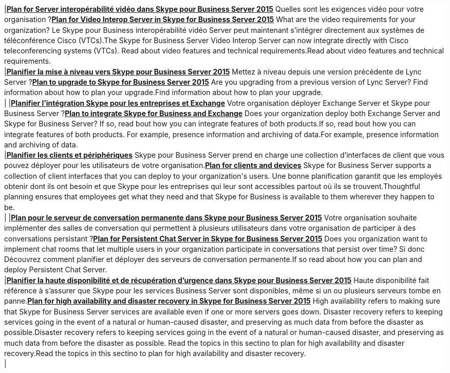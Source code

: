 |<span data-ttu-id="8ec2b-139">**[Plan for Server interopérabilité vidéo dans Skype pour Business Server 2015](video-interop-server.md)** Quelles sont les exigences vidéo pour votre organisation ?</span><span class="sxs-lookup"><span data-stu-id="8ec2b-139">**[Plan for Video Interop Server in Skype for Business Server 2015](video-interop-server.md)** What are the video requirements for your organization?</span></span> <span data-ttu-id="8ec2b-140">Le Skype pour Business interopérabilité vidéo Server peut maintenant s’intégrer directement aux systèmes de téléconférence Cisco (VTCs).</span><span class="sxs-lookup"><span data-stu-id="8ec2b-140">The Skype for Business Server Video Interop Server can now integrate directly with Cisco teleconferencing systems (VTCs).</span></span> <span data-ttu-id="8ec2b-141">Read about video features and technical requirements.</span><span class="sxs-lookup"><span data-stu-id="8ec2b-141">Read about video features and technical requirements.</span></span> <br/> |<span data-ttu-id="8ec2b-142">**[Planifier la mise à niveau vers Skype pour Business Server 2015](upgrade.md)** Mettez à niveau depuis une version précédente de Lync Server ?</span><span class="sxs-lookup"><span data-stu-id="8ec2b-142">**[Plan to upgrade to Skype for Business Server 2015](upgrade.md)** Are you upgrading from a previous version of Lync Server?</span></span> <span data-ttu-id="8ec2b-143">Find information about how to plan your upgrade.</span><span class="sxs-lookup"><span data-stu-id="8ec2b-143">Find information about how to plan your upgrade.</span></span> <br/> |
|<span data-ttu-id="8ec2b-144">**[Planifier l’intégration Skype pour les entreprises et Exchange](integrate-with-exchange/integrate-with-exchange.md)** Votre organisation déployer Exchange Server et Skype pour Business Server ?</span><span class="sxs-lookup"><span data-stu-id="8ec2b-144">**[Plan to integrate Skype for Business and Exchange](integrate-with-exchange/integrate-with-exchange.md)** Does your organization deploy both Exchange Server and Skype for Business Server?</span></span> <span data-ttu-id="8ec2b-145">If so, read bout how you can integrate features of both products.</span><span class="sxs-lookup"><span data-stu-id="8ec2b-145">If so, read bout how you can integrate features of both products.</span></span> <span data-ttu-id="8ec2b-146">For example, presence information and archiving of data.</span><span class="sxs-lookup"><span data-stu-id="8ec2b-146">For example, presence information and archiving of data.</span></span> <br/> |<span data-ttu-id="8ec2b-147">**[Planifier les clients et périphériques](clients-and-devices/clients-and-devices.md)** Skype pour Business Server prend en charge une collection d’interfaces de client que vous pouvez déployer pour les utilisateurs de votre organisation.</span><span class="sxs-lookup"><span data-stu-id="8ec2b-147">**[Plan for clients and devices](clients-and-devices/clients-and-devices.md)** Skype for Business Server supports a collection of client interfaces that you can deploy to your organization's users.</span></span> <span data-ttu-id="8ec2b-148">Une bonne planification garantit que les employés obtenir dont ils ont besoin et que Skype pour les entreprises qui leur sont accessibles partout où ils se trouvent.</span><span class="sxs-lookup"><span data-stu-id="8ec2b-148">Thoughtful planning ensures that employees get what they need and that Skype for Business is available to them wherever they happen to be.</span></span> <br/> |
|<span data-ttu-id="8ec2b-149">**[Plan pour le serveur de conversation permanente dans Skype pour Business Server 2015](persistent-chat-server/persistent-chat-server.md)** Votre organisation souhaite implémenter des salles de conversation qui permettent à plusieurs utilisateurs dans votre organisation de participer à des conversations persistant ?</span><span class="sxs-lookup"><span data-stu-id="8ec2b-149">**[Plan for Persistent Chat Server in Skype for Business Server 2015](persistent-chat-server/persistent-chat-server.md)** Does you organization want to implement chat rooms that let multiple users in your organization participate in conversations that persist over time?</span></span> <span data-ttu-id="8ec2b-150">Si donc Découvrez comment planifier et déployer des serveurs de conversation permanente.</span><span class="sxs-lookup"><span data-stu-id="8ec2b-150">If so read about how you can plan and deploy Persistent Chat Server.</span></span> <br/> |<span data-ttu-id="8ec2b-151">**[Planifier la haute disponibilité et de récupération d’urgence dans Skype pour Business Server 2015](high-availability-and-disaster-recovery/high-availability-and-disaster-recovery.md)** Haute disponibilité fait référence à s’assurer que Skype pour les services Business Server sont disponibles, même si un ou plusieurs serveurs tombe en panne.</span><span class="sxs-lookup"><span data-stu-id="8ec2b-151">**[Plan for high availability and disaster recovery in Skype for Business Server 2015](high-availability-and-disaster-recovery/high-availability-and-disaster-recovery.md)** High availability refers to making sure that Skype for Business Server services are available even if one or more servers goes down.</span></span> <span data-ttu-id="8ec2b-152">Disaster recovery refers to keeping services going in the event of a natural or human-caused disaster, and preserving as much data from before the disaster as possible.</span><span class="sxs-lookup"><span data-stu-id="8ec2b-152">Disaster recovery refers to keeping services going in the event of a natural or human-caused disaster, and preserving as much data from before the disaster as possible.</span></span> <span data-ttu-id="8ec2b-153">Read the topics in this sectino to plan for high availability and disaster recovery.</span><span class="sxs-lookup"><span data-stu-id="8ec2b-153">Read the topics in this sectino to plan for high availability and disaster recovery.</span></span> <br/> |